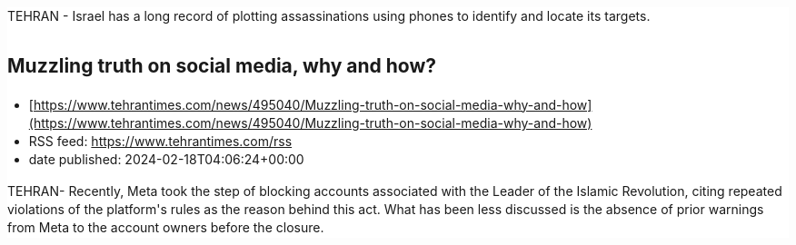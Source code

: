 TEHRAN - Israel has a long record of plotting assassinations using phones to identify and locate its targets.

## Muzzling truth on social media, why and how?
 - [https://www.tehrantimes.com/news/495040/Muzzling-truth-on-social-media-why-and-how](https://www.tehrantimes.com/news/495040/Muzzling-truth-on-social-media-why-and-how)
 - RSS feed: https://www.tehrantimes.com/rss
 - date published: 2024-02-18T04:06:24+00:00

TEHRAN- Recently, Meta took the step of blocking accounts associated with the Leader of the Islamic Revolution, citing repeated violations of the platform's rules as the reason behind this act. What has been less discussed is the absence of prior warnings from Meta to the account owners before the closure.

